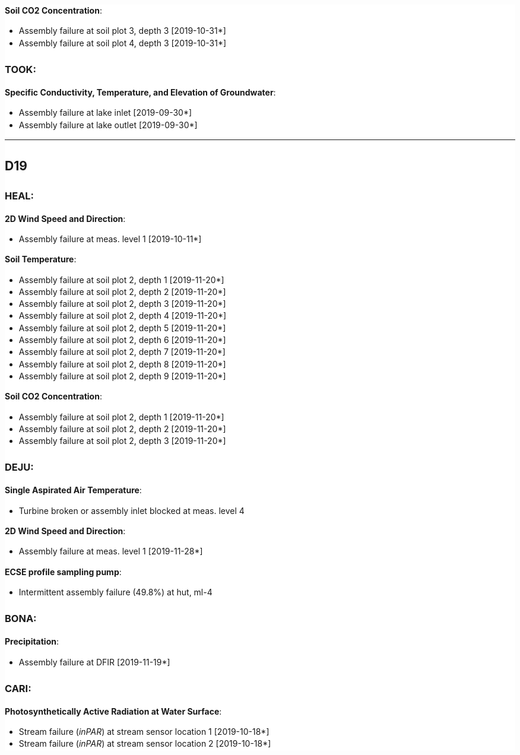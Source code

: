 **Soil CO2 Concentration**:
 - Assembly failure at soil plot 3, depth 3 [2019-10-31*]
 - Assembly failure at soil plot 4, depth 3 [2019-10-31*]

### TOOK:

**Specific Conductivity, Temperature, and Elevation of Groundwater**:
 - Assembly failure at lake inlet [2019-09-30*]
 - Assembly failure at lake outlet [2019-09-30*]

***
## D19

### HEAL:

**2D Wind Speed and Direction**:
 - Assembly failure at meas. level 1 [2019-10-11*]

**Soil Temperature**:
 - Assembly failure at soil plot 2, depth 1 [2019-11-20*]
 - Assembly failure at soil plot 2, depth 2 [2019-11-20*]
 - Assembly failure at soil plot 2, depth 3 [2019-11-20*]
 - Assembly failure at soil plot 2, depth 4 [2019-11-20*]
 - Assembly failure at soil plot 2, depth 5 [2019-11-20*]
 - Assembly failure at soil plot 2, depth 6 [2019-11-20*]
 - Assembly failure at soil plot 2, depth 7 [2019-11-20*]
 - Assembly failure at soil plot 2, depth 8 [2019-11-20*]
 - Assembly failure at soil plot 2, depth 9 [2019-11-20*]

**Soil CO2 Concentration**:
 - Assembly failure at soil plot 2, depth 1 [2019-11-20*]
 - Assembly failure at soil plot 2, depth 2 [2019-11-20*]
 - Assembly failure at soil plot 2, depth 3 [2019-11-20*]

### DEJU:

**Single Aspirated Air Temperature**:
 - Turbine broken or assembly inlet blocked at meas. level 4

**2D Wind Speed and Direction**:
 - Assembly failure at meas. level 1 [2019-11-28*]

**ECSE profile sampling pump**:
 - Intermittent assembly failure (49.8%) at hut, ml-4

### BONA:

**Precipitation**:
 - Assembly failure at DFIR [2019-11-19*]

### CARI:

**Photosynthetically Active Radiation at Water Surface**:
 - Stream failure (_inPAR_) at stream sensor location 1 [2019-10-18*]
 - Stream failure (_inPAR_) at stream sensor location 2 [2019-10-18*]

